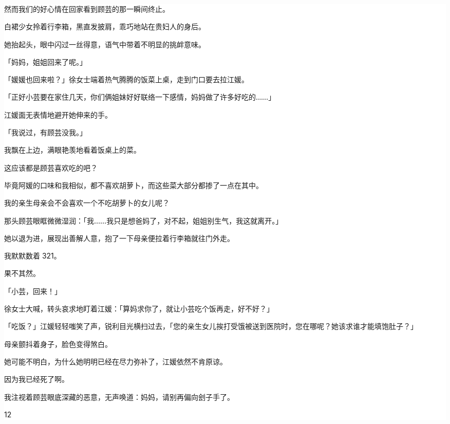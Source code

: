 
然而我们的好心情在回家看到顾芸的那一瞬间终止。


白裙少女拎着行李箱，黑直发披肩，乖巧地站在贵妇人的身后。


她抬起头，眼中闪过一丝得意，语气中带着不明显的挑衅意味。


「妈妈，姐姐回来了呢。」


「媛媛也回来啦？」徐女士端着热气腾腾的饭菜上桌，走到门口要去拉江媛。


「正好小芸要在家住几天，你们俩姐妹好好联络一下感情，妈妈做了许多好吃的……」


江媛面无表情地避开她伸来的手。


「我说过，有顾芸没我。」


我飘在上边，满眼艳羡地看着饭桌上的菜。


这应该都是顾芸喜欢吃的吧？


毕竟阿媛的口味和我相似，都不喜欢胡萝卜，而这些菜大部分都掺了一点在其中。


我的亲生母亲会不会喜欢一个不吃胡萝卜的女儿呢？


那头顾芸眼眶微微湿润：「我……我只是想爸妈了，对不起，姐姐别生气，我这就离开。」


她以退为进，展现出善解人意，抱了一下母亲便拉着行李箱就往门外走。


我默默数着 321。


果不其然。


「小芸，回来！」


徐女士大喊，转头哀求地盯着江媛：「算妈求你了，就让小芸吃个饭再走，好不好？」


「吃饭？」江媛轻轻嗤笑了声，锐利目光横扫过去，「您的亲生女儿挨打受饿被送到医院时，您在哪呢？她该求谁才能填饱肚子？」


母亲颤抖着身子，脸色变得煞白。


她可能不明白，为什么她明明已经在尽力弥补了，江媛依然不肯原谅。


因为我已经死了啊。


我注视着顾芸眼底深藏的恶意，无声唤道：妈妈，请别再偏向刽子手了。


12

